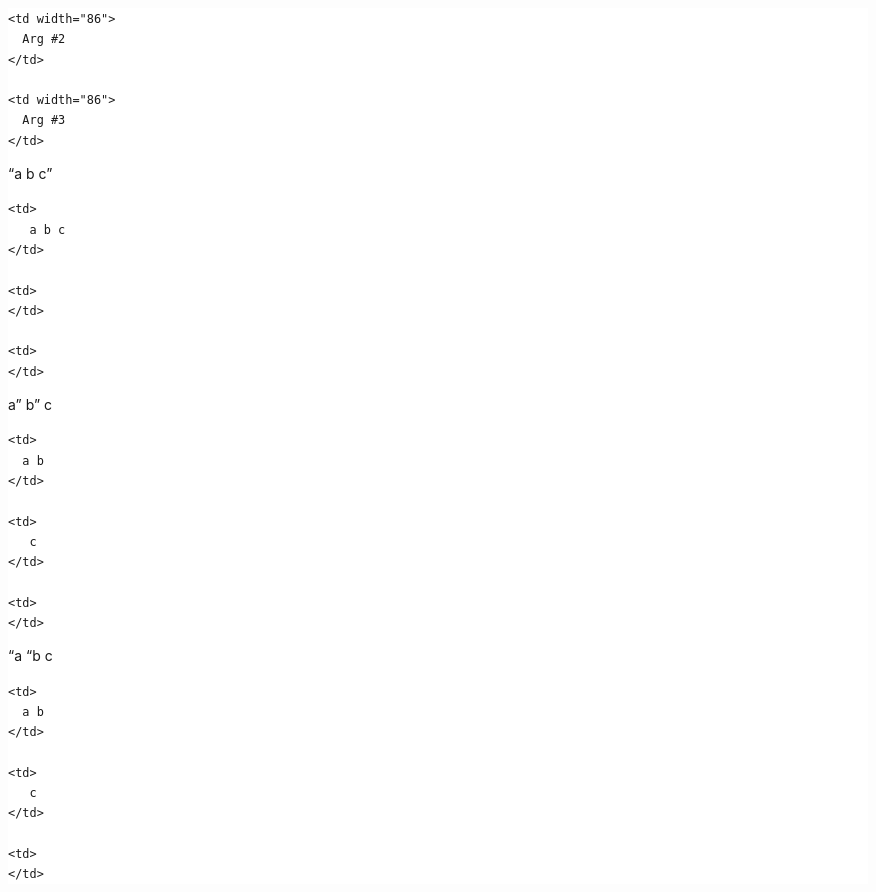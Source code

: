     <td width="86">
      Arg #2
    </td>
    
    <td width="86">
      Arg #3
    </td>
  </tr>
  
  <tr>
    <td>
      &#8220;a b c&#8221;
    </td>
    
    <td>
       a b c
    </td>
    
    <td>
    </td>
    
    <td>
    </td>
  </tr>
  
  <tr>
    <td>
      a&#8221; b&#8221; c
    </td>
    
    <td>
      a b
    </td>
    
    <td>
       c
    </td>
    
    <td>
    </td>
  </tr>
  
  <tr>
    <td>
      &#8220;a &#8220;b c
    </td>
    
    <td>
      a b
    </td>
    
    <td>
       c
    </td>
    
    <td>
    </td>
  </tr>
</table>
